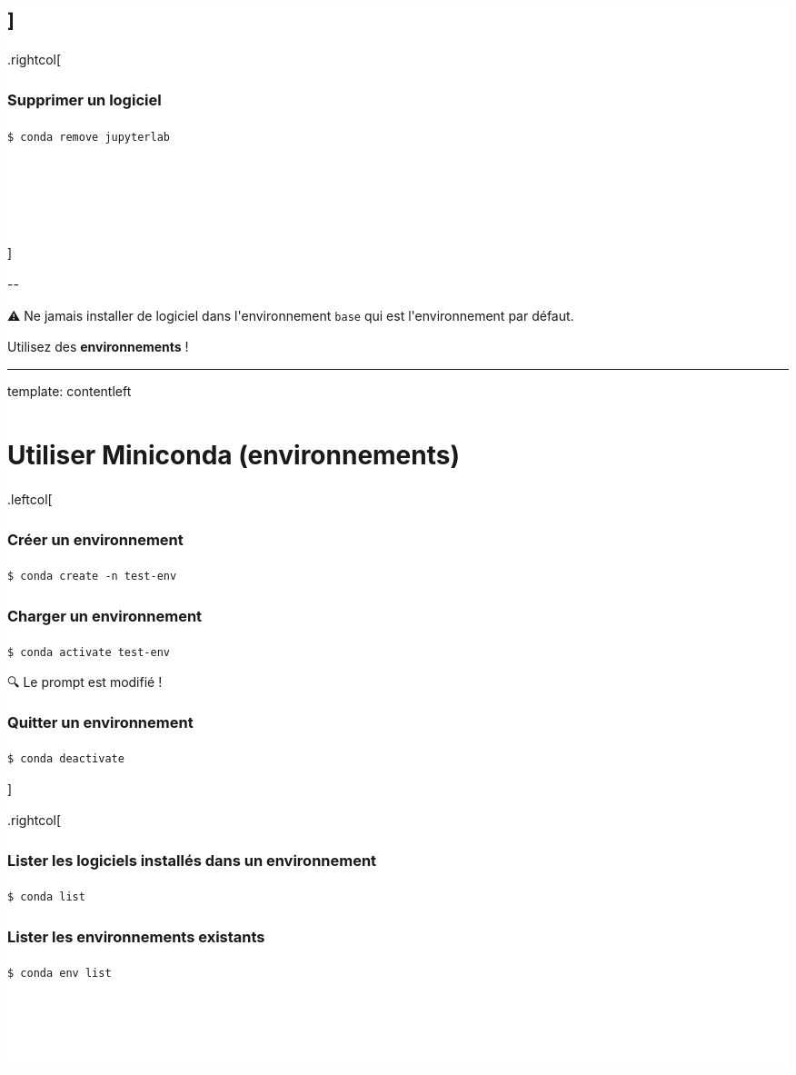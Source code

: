 ]
--

.rightcol[
### Supprimer un logiciel 
```
$ conda remove jupyterlab
```
<br />
<br />
<br />
<br />

]

--

⚠ Ne jamais installer de logiciel dans l'environnement `base` qui est l'environnement par défaut.

Utilisez des **environnements** !

---
template: contentleft

# Utiliser Miniconda (environnements)

.leftcol[
### Créer un environnement 
```
$ conda create -n test-env
```

### Charger un environnement 
```
$ conda activate test-env
```
🔍 Le prompt est modifié !

### Quitter un environnement
```
$ conda deactivate
```

]

.rightcol[

### Lister les logiciels installés dans un environnement
```
$ conda list
```

### Lister les environnements existants
```
$ conda env list
```
<br />
<br />
<br />
<br />

